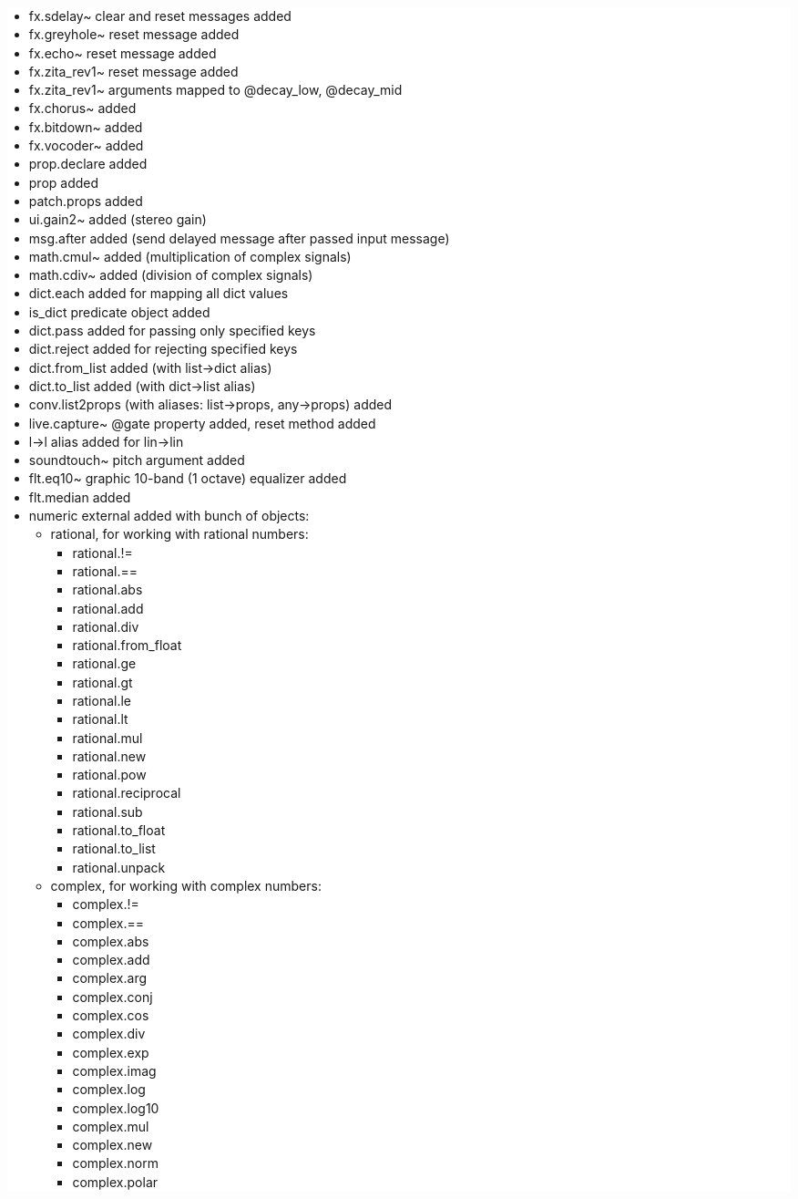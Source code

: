 - fx.sdelay~ clear and reset messages added
- fx.greyhole~ reset message added
- fx.echo~ reset message added
- fx.zita_rev1~ reset message added
- fx.zita_rev1~ arguments mapped to @decay_low, @decay_mid
- fx.chorus~ added
- fx.bitdown~ added
- fx.vocoder~ added
- prop.declare added
- prop added
- patch.props added
- ui.gain2~ added (stereo gain)
- msg.after added (send delayed message after passed input message)
- math.cmul~ added (multiplication of complex signals)
- math.cdiv~ added (division of complex signals)
- dict.each added for mapping all dict values
- is_dict predicate object added
- dict.pass added for passing only specified keys
- dict.reject added for rejecting specified keys
- dict.from_list added (with list->dict alias)
- dict.to_list added (with dict->list alias)
- conv.list2props (with aliases: list->props, any->props) added
- live.capture~ @gate property added, reset method added
- l->l alias added for lin->lin
- soundtouch~ pitch argument added
- flt.eq10~ graphic 10-band (1 octave) equalizer added
- flt.median added
- numeric external added with bunch of objects:
  - rational, for working with rational numbers:
    - rational.!=
    - rational.==
    - rational.abs
    - rational.add
    - rational.div
    - rational.from_float
    - rational.ge
    - rational.gt
    - rational.le
    - rational.lt
    - rational.mul
    - rational.new
    - rational.pow
    - rational.reciprocal
    - rational.sub
    - rational.to_float
    - rational.to_list
    - rational.unpack
  - complex, for working with complex numbers:
    - complex.!=
    - complex.==
    - complex.abs
    - complex.add
    - complex.arg
    - complex.conj
    - complex.cos
    - complex.div
    - complex.exp
    - complex.imag
    - complex.log
    - complex.log10
    - complex.mul
    - complex.new
    - complex.norm
    - complex.polar